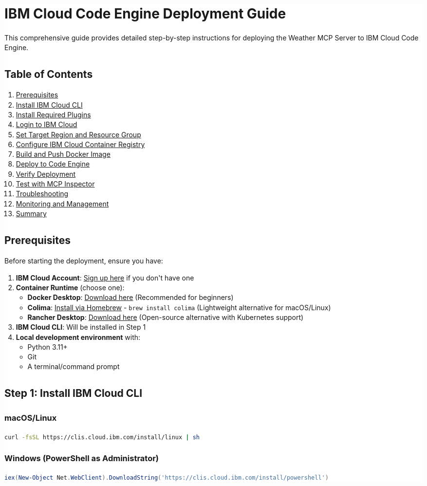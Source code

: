# IBM Cloud Code Engine Deployment Guide

This comprehensive guide provides detailed step-by-step instructions for deploying the Weather MCP Server to IBM Cloud Code Engine.

## Table of Contents

1. [Prerequisites](#prerequisites)
2. [Install IBM Cloud CLI](#step-1-install-ibm-cloud-cli)
3. [Install Required Plugins](#step-2-install-required-plugins)
4. [Login to IBM Cloud](#step-3-login-to-ibm-cloud)
5. [Set Target Region and Resource Group](#step-4-set-target-region-and-resource-group)
6. [Configure IBM Cloud Container Registry](#step-5-configure-ibm-cloud-container-registry)
7. [Build and Push Docker Image](#step-6-build-and-push-docker-image)
8. [Deploy to Code Engine](#step-7-deploy-to-code-engine)
9. [Verify Deployment](#step-8-verify-deployment)
10. [Test with MCP Inspector](#step-9-test-with-mcp-inspector)
11. [Troubleshooting](#troubleshooting)
12. [Monitoring and Management](#monitoring-and-management)
13. [Summary](#summary)

## Prerequisites

Before starting the deployment, ensure you have:

1. **IBM Cloud Account**: [Sign up here](https://cloud.ibm.com/registration) if you don't have one
2. **Container Runtime** (choose one):
   - **Docker Desktop**: [Download here](https://www.docker.com/products/docker-desktop/) (Recommended for beginners)
   - **Colima**: [Install via Homebrew](https://github.com/abiosoft/colima) - `brew install colima` (Lightweight alternative for macOS/Linux)
   - **Rancher Desktop**: [Download here](https://rancherdesktop.io/) (Open-source alternative with Kubernetes support)
3. **IBM Cloud CLI**: Will be installed in Step 1
4. **Local development environment** with:
   - Python 3.11+
   - Git
   - A terminal/command prompt

## Step 1: Install IBM Cloud CLI

### macOS/Linux
```bash
curl -fsSL https://clis.cloud.ibm.com/install/linux | sh
```

### Windows (PowerShell as Administrator)
```powershell
iex(New-Object Net.WebClient).DownloadString('https://clis.cloud.ibm.com/install/powershell')
```
